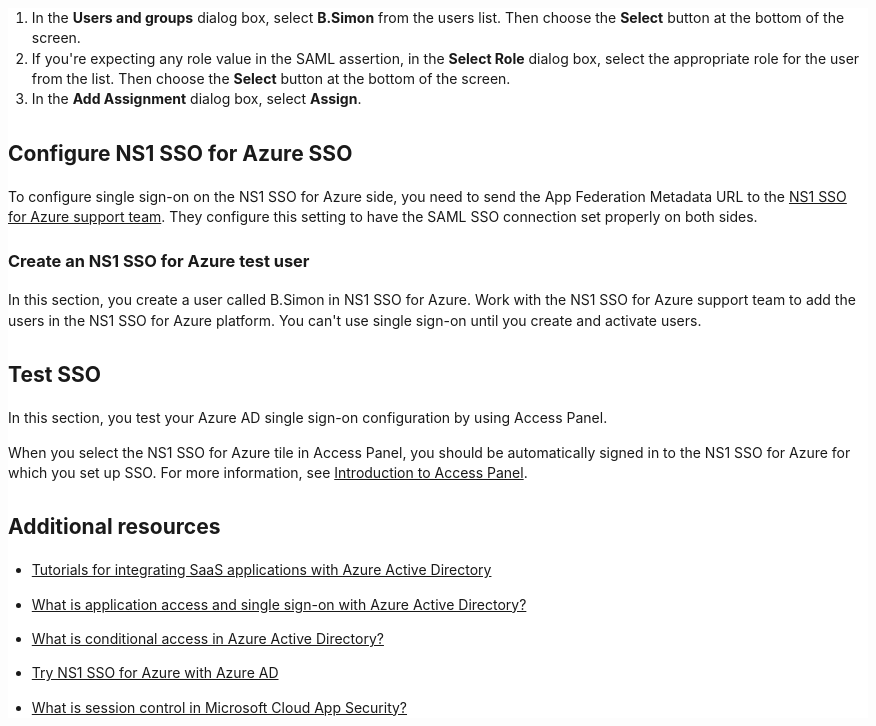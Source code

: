 1. In the **Users and groups** dialog box, select **B.Simon** from the users list. Then choose the **Select** button at the bottom of the screen.
1. If you're expecting any role value in the SAML assertion, in the **Select Role** dialog box, select the appropriate role for the user from the list. Then choose the **Select** button at the bottom of the screen.
1. In the **Add Assignment** dialog box, select **Assign**.

## Configure NS1 SSO for Azure SSO

To configure single sign-on on the NS1 SSO for Azure side, you need to send the App Federation Metadata URL to the [NS1 SSO for Azure support team](mailto:techops@nsone.net). They configure this setting to have the SAML SSO connection set properly on both sides.

### Create an NS1 SSO for Azure test user

In this section, you create a user called B.Simon in NS1 SSO for Azure. Work with the NS1 SSO for Azure support team to add the users in the NS1 SSO for Azure platform. You can't use single sign-on until you create and activate users.

## Test SSO 

In this section, you test your Azure AD single sign-on configuration by using Access Panel.

When you select the NS1 SSO for Azure tile in Access Panel, you should be automatically signed in to the NS1 SSO for Azure for which you set up SSO. For more information, see [Introduction to Access Panel](https://support.microsoft.com/account-billing/sign-in-and-start-apps-from-the-my-apps-portal-2f3b1bae-0e5a-4a86-a33e-876fbd2a4510).

## Additional resources

- [Tutorials for integrating SaaS applications with Azure Active Directory](./tutorial-list.md)

- [What is application access and single sign-on with Azure Active Directory?](../manage-apps/what-is-single-sign-on.md)

- [What is conditional access in Azure Active Directory?](../conditional-access/overview.md)

- [Try NS1 SSO for Azure with Azure AD](https://aad.portal.azure.com/)

- [What is session control in Microsoft Cloud App Security?](/cloud-app-security/proxy-intro-aad)
